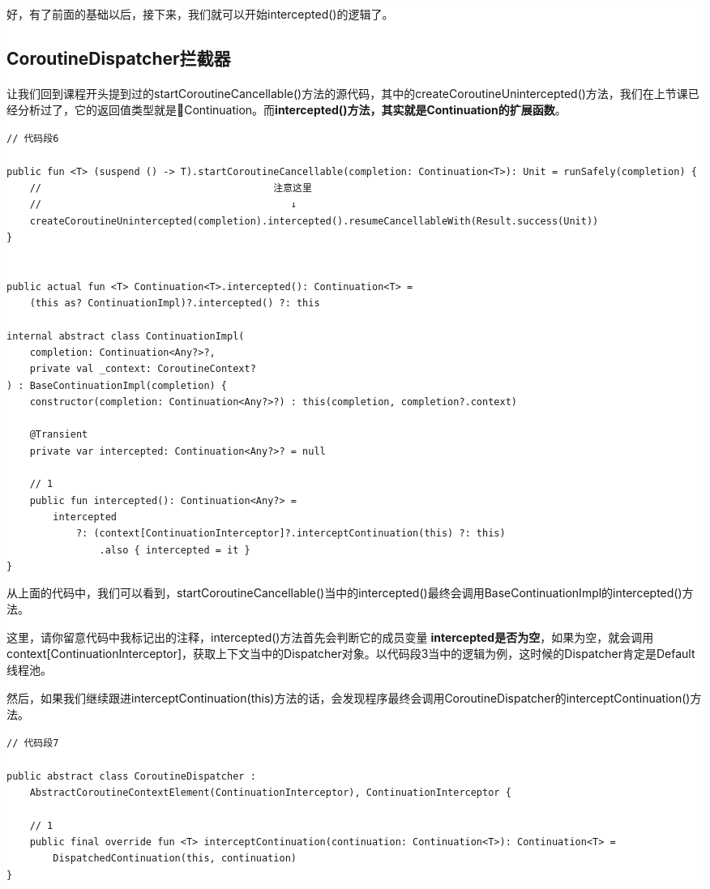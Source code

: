 好，有了前面的基础以后，接下来，我们就可以开始intercepted()的逻辑了。

## CoroutineDispatcher拦截器

让我们回到课程开头提到过的startCoroutineCancellable()方法的源代码，其中的createCoroutineUnintercepted()方法，我们在上节课已经分析过了，它的返回值类型就是Continuation。而**intercepted()方法，其实就是Continuation的扩展函数**。

```plain
// 代码段6

public fun <T> (suspend () -> T).startCoroutineCancellable(completion: Continuation<T>): Unit = runSafely(completion) {
    //                                        注意这里
    //                                           ↓
    createCoroutineUnintercepted(completion).intercepted().resumeCancellableWith(Result.success(Unit))
}


public actual fun <T> Continuation<T>.intercepted(): Continuation<T> =
    (this as? ContinuationImpl)?.intercepted() ?: this

internal abstract class ContinuationImpl(
    completion: Continuation<Any?>?,
    private val _context: CoroutineContext?
) : BaseContinuationImpl(completion) {
    constructor(completion: Continuation<Any?>?) : this(completion, completion?.context)

    @Transient
    private var intercepted: Continuation<Any?>? = null

    // 1
    public fun intercepted(): Continuation<Any?> =
        intercepted
            ?: (context[ContinuationInterceptor]?.interceptContinuation(this) ?: this)
                .also { intercepted = it }
}

```

从上面的代码中，我们可以看到，startCoroutineCancellable()当中的intercepted()最终会调用BaseContinuationImpl的intercepted()方法。

这里，请你留意代码中我标记出的注释，intercepted()方法首先会判断它的成员变量 **intercepted是否为空**，如果为空，就会调用context\[ContinuationInterceptor\]，获取上下文当中的Dispatcher对象。以代码段3当中的逻辑为例，这时候的Dispatcher肯定是Default线程池。

然后，如果我们继续跟进interceptContinuation(this)方法的话，会发现程序最终会调用CoroutineDispatcher的interceptContinuation()方法。

```plain
// 代码段7

public abstract class CoroutineDispatcher :
    AbstractCoroutineContextElement(ContinuationInterceptor), ContinuationInterceptor {

    // 1
    public final override fun <T> interceptContinuation(continuation: Continuation<T>): Continuation<T> =
        DispatchedContinuation(this, continuation)
}

```
